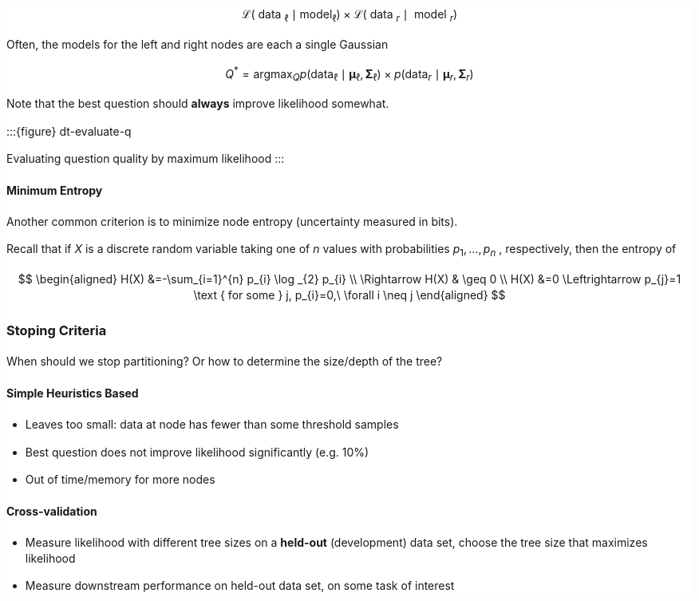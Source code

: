 $$
\mathcal{L}\left(\text { data }_{\ell} \mid \operatorname{model}_{\ell}\right) \times \mathcal{L}\left(\text { data }_{r} \mid \text { model }_{r}\right)
$$

Often, the models for the left and right nodes are each a single Gaussian

$$
Q^{*}=\operatorname{argmax}_{Q} p\left(\operatorname{data}_{\ell} \mid \boldsymbol{\mu} _{\ell}, \boldsymbol{\Sigma} _{\ell}\right) \times p\left(\operatorname{data}_{r} \mid \boldsymbol{\mu} _{r}, \boldsymbol{\Sigma}_{r}\right)
$$

Note that the best question should **always** improve likelihood somewhat.

:::{figure} dt-evaluate-q
<img src="../imgs/dt-evaluate-q.png" width = "50%" alt=""/>

Evaluating question quality by maximum likelihood
:::


#### Minimum Entropy

Another common criterion is to minimize node entropy (uncertainty measured in bits).

Recall that if $X$ is a discrete random variable taking one of $n$ values with probabilities $p_{1}, \ldots, p_{n}$ , respectively, then the entropy of


$$
\begin{aligned}
H(X) &=-\sum_{i=1}^{n} p_{i} \log _{2} p_{i} \\
\Rightarrow H(X) & \geq 0 \\
H(X) &=0 \Leftrightarrow p_{j}=1 \text { for some } j, p_{i}=0,\ \forall i \neq j
\end{aligned}
$$


### Stoping Criteria

When should we stop partitioning? Or how to determine the size/depth of the tree?

#### Simple Heuristics Based

- Leaves too small: data at node has fewer than some threshold samples

- Best question does not improve likelihood significantly (e.g. 10%)

- Out of time/memory for more nodes

#### Cross-validation

- Measure likelihood with different tree sizes on a **held-out** (development) data set, choose the tree size that maximizes likelihood

- Measure downstream performance on held-out data set, on some task of interest
